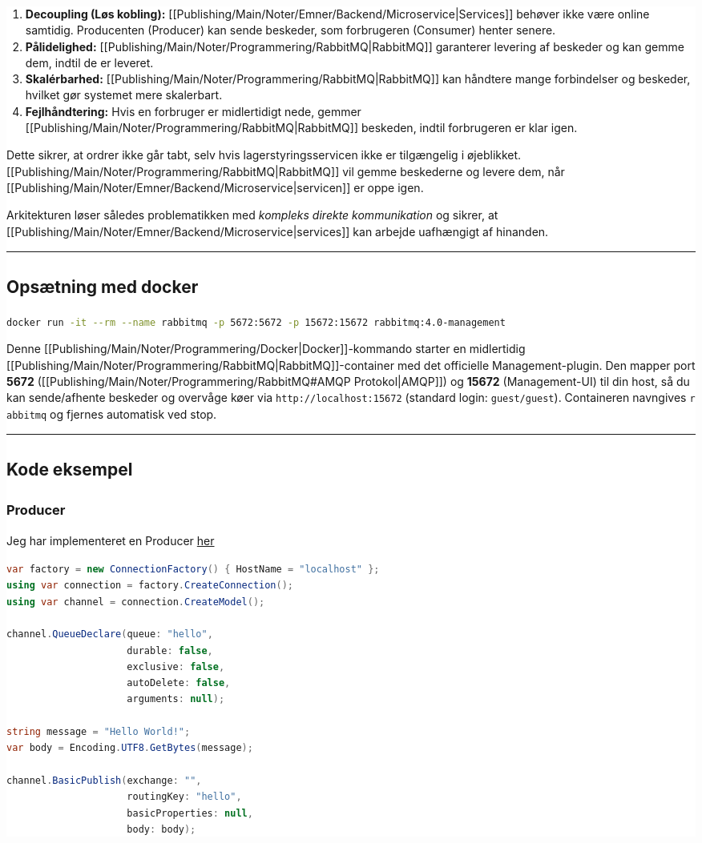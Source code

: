 1. **Decoupling (Løs kobling):** [[Publishing/Main/Noter/Emner/Backend/Microservice\|Services]] behøver ikke være online samtidig. Producenten (Producer) kan sende beskeder, som forbrugeren (Consumer) henter senere.
2. **Pålidelighed:** [[Publishing/Main/Noter/Programmering/RabbitMQ\|RabbitMQ]] garanterer levering af beskeder og kan gemme dem, indtil de er leveret.
3. **Skalérbarhed:** [[Publishing/Main/Noter/Programmering/RabbitMQ\|RabbitMQ]] kan håndtere mange forbindelser og beskeder, hvilket gør systemet mere skalerbart.
4. **Fejlhåndtering:** Hvis en forbruger er midlertidigt nede, gemmer [[Publishing/Main/Noter/Programmering/RabbitMQ\|RabbitMQ]] beskeden, indtil forbrugeren er klar igen.

Dette sikrer, at ordrer ikke går tabt, selv hvis lagerstyringsservicen ikke er tilgængelig i øjeblikket. [[Publishing/Main/Noter/Programmering/RabbitMQ\|RabbitMQ]] vil gemme beskederne og levere dem, når [[Publishing/Main/Noter/Emner/Backend/Microservice\|servicen]]  er oppe igen.

Arkitekturen løser således problematikken med *kompleks direkte kommunikation* og sikrer, at [[Publishing/Main/Noter/Emner/Backend/Microservice\|services]]  kan arbejde uafhængigt af hinanden.

--- 
## Opsætning med docker
```bash
docker run -it --rm --name rabbitmq -p 5672:5672 -p 15672:15672 rabbitmq:4.0-management
```

Denne [[Publishing/Main/Noter/Programmering/Docker\|Docker]]-kommando starter en midlertidig [[Publishing/Main/Noter/Programmering/RabbitMQ\|RabbitMQ]]-container med det officielle Management-plugin. Den mapper port **5672** ([[Publishing/Main/Noter/Programmering/RabbitMQ#AMQP Protokol\|AMQP]]) og **15672** (Management-UI) til din host, så du kan sende/afhente beskeder og overvåge køer via `http://localhost:15672` (standard login: `guest/guest`). Containeren navngives `rabbitmq` og fjernes automatisk ved stop.

---
## Kode eksempel
### Producer
Jeg har implementeret en Producer [her](https://github.com/Abarbesgaard/Vita_Microservice/blob/main/Vitahus_VideoService_Service/RabbitMQ/RabbitMQService.cs)

```csharp
var factory = new ConnectionFactory() { HostName = "localhost" };
using var connection = factory.CreateConnection();
using var channel = connection.CreateModel();

channel.QueueDeclare(queue: "hello",
                     durable: false,
                     exclusive: false,
                     autoDelete: false,
                     arguments: null);

string message = "Hello World!";
var body = Encoding.UTF8.GetBytes(message);

channel.BasicPublish(exchange: "",
                     routingKey: "hello",
                     basicProperties: null,
                     body: body);

```
